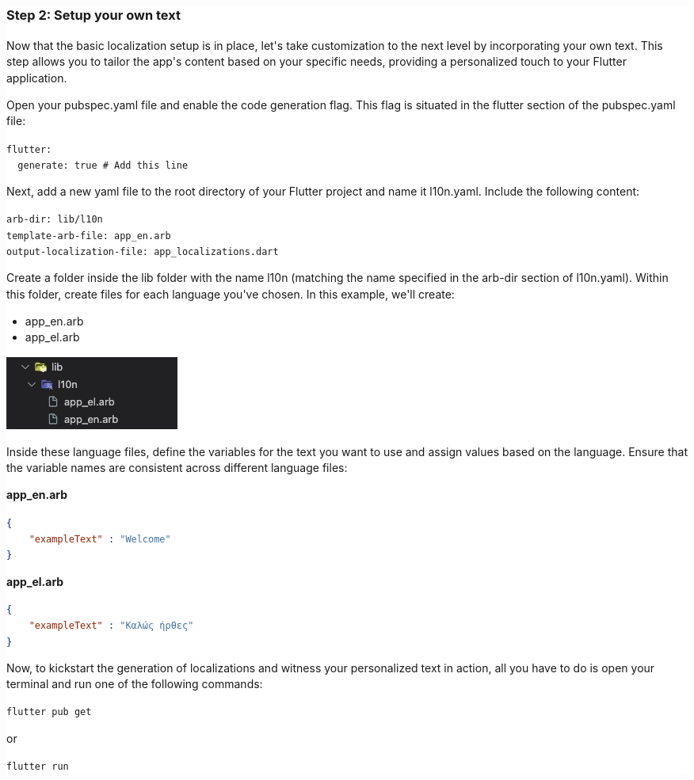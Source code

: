 ### Step 2: Setup your own text
Now that the basic localization setup is in place, let's take customization to the next level by incorporating your own text. This step allows you to tailor the app's content based on your specific needs, providing a personalized touch to your Flutter application.

Open your pubspec.yaml file and enable the code generation flag. This flag is situated in the flutter section of the pubspec.yaml file:
```
flutter:
  generate: true # Add this line
```
Next, add a new yaml file to the root directory of your Flutter project and name it l10n.yaml. Include the following content:
```
arb-dir: lib/l10n
template-arb-file: app_en.arb
output-localization-file: app_localizations.dart
```

Create a folder inside the lib folder with the name l10n (matching the name specified in the arb-dir section of l10n.yaml). Within this folder, create files for each language you've chosen. In this example, we'll create:

- app_en.arb
- app_el.arb

![arb files](https://github.com/Thanasis-Traitsis/flutter_localization_bloc/blob/main/assets/article_images/l10n_folder.JPG)

Inside these language files, define the variables for the text you want to use and assign values based on the language. Ensure that the variable names are consistent across different language files:

**app_en.arb**
``` json
{
	"exampleText" : "Welcome"
}
```

**app_el.arb**
``` json
{
	"exampleText" : "Καλώς ήρθες"
}
```

Now, to kickstart the generation of localizations and witness your personalized text in action, all you have to do is open your terminal and run one of the following commands:
```
flutter pub get
```
or
```
flutter run
```
